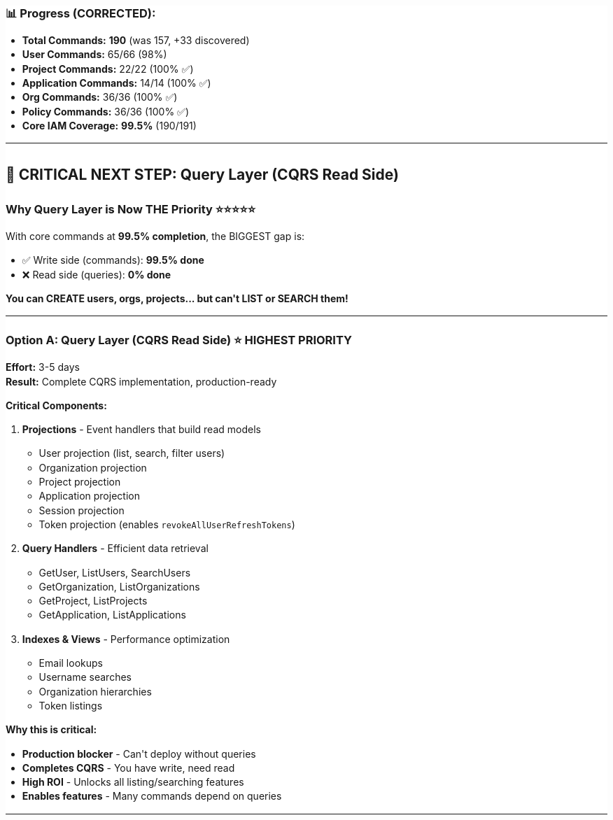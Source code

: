 ### **📊 Progress (CORRECTED):**
- **Total Commands:** **190** (was 157, +33 discovered)
- **User Commands:** 65/66 (98%)
- **Project Commands:** 22/22 (100% ✅)
- **Application Commands:** 14/14 (100% ✅)
- **Org Commands:** 36/36 (100% ✅)
- **Policy Commands:** 36/36 (100% ✅)
- **Core IAM Coverage:** **99.5%** (190/191)

---

## 🎯 **CRITICAL NEXT STEP: Query Layer (CQRS Read Side)**

### **Why Query Layer is Now THE Priority** ⭐⭐⭐⭐⭐

With core commands at **99.5% completion**, the BIGGEST gap is:
- ✅ Write side (commands): **99.5% done**
- ❌ Read side (queries): **0% done**

**You can CREATE users, orgs, projects... but can't LIST or SEARCH them!**

---

### **Option A: Query Layer (CQRS Read Side)** ⭐ **HIGHEST PRIORITY**
**Effort:** 3-5 days  
**Result:** Complete CQRS implementation, production-ready

**Critical Components:**
1. **Projections** - Event handlers that build read models
   - User projection (list, search, filter users)
   - Organization projection
   - Project projection
   - Application projection
   - Session projection
   - Token projection (enables `revokeAllUserRefreshTokens`)

2. **Query Handlers** - Efficient data retrieval
   - GetUser, ListUsers, SearchUsers
   - GetOrganization, ListOrganizations
   - GetProject, ListProjects
   - GetApplication, ListApplications

3. **Indexes & Views** - Performance optimization
   - Email lookups
   - Username searches
   - Organization hierarchies
   - Token listings

**Why this is critical:**
- **Production blocker** - Can't deploy without queries
- **Completes CQRS** - You have write, need read
- **High ROI** - Unlocks all listing/searching features
- **Enables features** - Many commands depend on queries

---